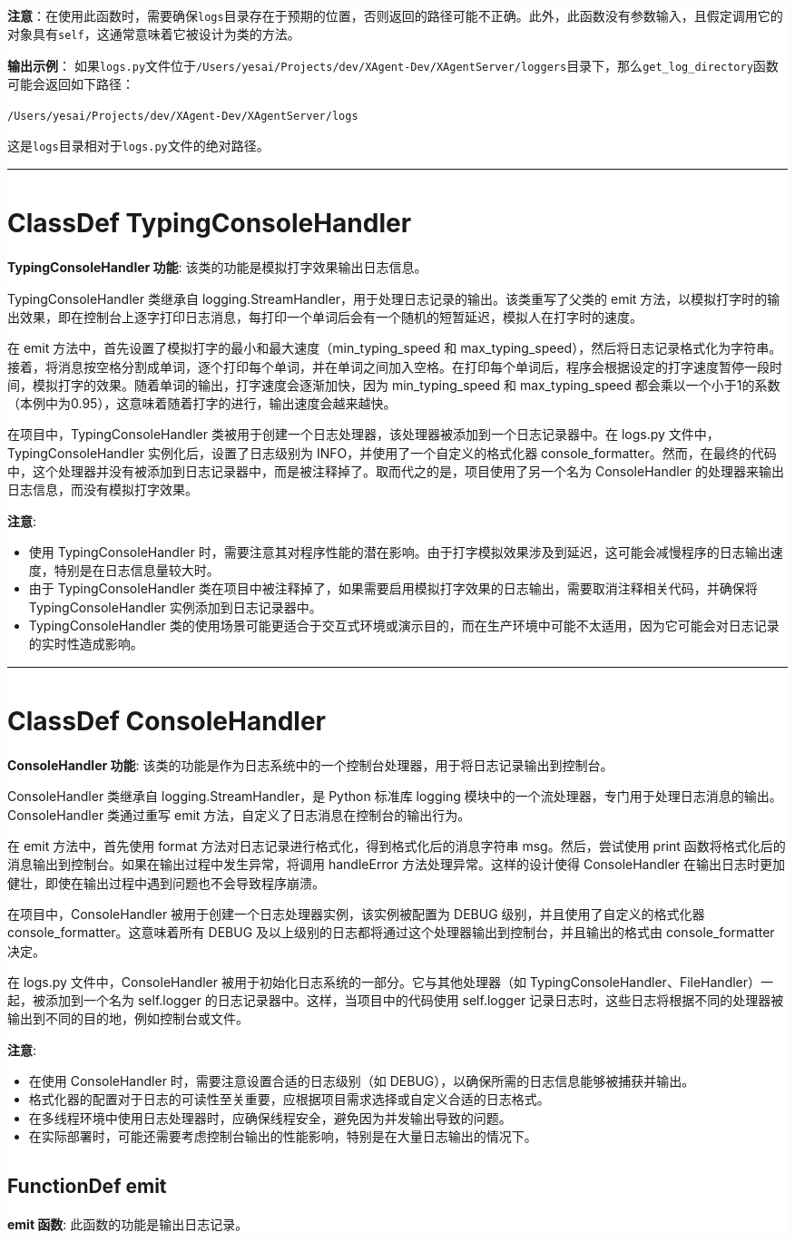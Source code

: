 **注意**：在使用此函数时，需要确保`logs`目录存在于预期的位置，否则返回的路径可能不正确。此外，此函数没有参数输入，且假定调用它的对象具有`self`，这通常意味着它被设计为类的方法。

**输出示例**：
如果`logs.py`文件位于`/Users/yesai/Projects/dev/XAgent-Dev/XAgentServer/loggers`目录下，那么`get_log_directory`函数可能会返回如下路径：
```
/Users/yesai/Projects/dev/XAgent-Dev/XAgentServer/logs
```
这是`logs`目录相对于`logs.py`文件的绝对路径。
***
# ClassDef TypingConsoleHandler
**TypingConsoleHandler 功能**: 该类的功能是模拟打字效果输出日志信息。

TypingConsoleHandler 类继承自 logging.StreamHandler，用于处理日志记录的输出。该类重写了父类的 emit 方法，以模拟打字时的输出效果，即在控制台上逐字打印日志消息，每打印一个单词后会有一个随机的短暂延迟，模拟人在打字时的速度。

在 emit 方法中，首先设置了模拟打字的最小和最大速度（min_typing_speed 和 max_typing_speed），然后将日志记录格式化为字符串。接着，将消息按空格分割成单词，逐个打印每个单词，并在单词之间加入空格。在打印每个单词后，程序会根据设定的打字速度暂停一段时间，模拟打字的效果。随着单词的输出，打字速度会逐渐加快，因为 min_typing_speed 和 max_typing_speed 都会乘以一个小于1的系数（本例中为0.95），这意味着随着打字的进行，输出速度会越来越快。

在项目中，TypingConsoleHandler 类被用于创建一个日志处理器，该处理器被添加到一个日志记录器中。在 logs.py 文件中，TypingConsoleHandler 实例化后，设置了日志级别为 INFO，并使用了一个自定义的格式化器 console_formatter。然而，在最终的代码中，这个处理器并没有被添加到日志记录器中，而是被注释掉了。取而代之的是，项目使用了另一个名为 ConsoleHandler 的处理器来输出日志信息，而没有模拟打字效果。

**注意**:
- 使用 TypingConsoleHandler 时，需要注意其对程序性能的潜在影响。由于打字模拟效果涉及到延迟，这可能会减慢程序的日志输出速度，特别是在日志信息量较大时。
- 由于 TypingConsoleHandler 类在项目中被注释掉了，如果需要启用模拟打字效果的日志输出，需要取消注释相关代码，并确保将 TypingConsoleHandler 实例添加到日志记录器中。
- TypingConsoleHandler 类的使用场景可能更适合于交互式环境或演示目的，而在生产环境中可能不太适用，因为它可能会对日志记录的实时性造成影响。
***
# ClassDef ConsoleHandler
**ConsoleHandler 功能**: 该类的功能是作为日志系统中的一个控制台处理器，用于将日志记录输出到控制台。

ConsoleHandler 类继承自 logging.StreamHandler，是 Python 标准库 logging 模块中的一个流处理器，专门用于处理日志消息的输出。ConsoleHandler 类通过重写 emit 方法，自定义了日志消息在控制台的输出行为。

在 emit 方法中，首先使用 format 方法对日志记录进行格式化，得到格式化后的消息字符串 msg。然后，尝试使用 print 函数将格式化后的消息输出到控制台。如果在输出过程中发生异常，将调用 handleError 方法处理异常。这样的设计使得 ConsoleHandler 在输出日志时更加健壮，即使在输出过程中遇到问题也不会导致程序崩溃。

在项目中，ConsoleHandler 被用于创建一个日志处理器实例，该实例被配置为 DEBUG 级别，并且使用了自定义的格式化器 console_formatter。这意味着所有 DEBUG 及以上级别的日志都将通过这个处理器输出到控制台，并且输出的格式由 console_formatter 决定。

在 logs.py 文件中，ConsoleHandler 被用于初始化日志系统的一部分。它与其他处理器（如 TypingConsoleHandler、FileHandler）一起，被添加到一个名为 self.logger 的日志记录器中。这样，当项目中的代码使用 self.logger 记录日志时，这些日志将根据不同的处理器被输出到不同的目的地，例如控制台或文件。

**注意**:
- 在使用 ConsoleHandler 时，需要注意设置合适的日志级别（如 DEBUG），以确保所需的日志信息能够被捕获并输出。
- 格式化器的配置对于日志的可读性至关重要，应根据项目需求选择或自定义合适的日志格式。
- 在多线程环境中使用日志处理器时，应确保线程安全，避免因为并发输出导致的问题。
- 在实际部署时，可能还需要考虑控制台输出的性能影响，特别是在大量日志输出的情况下。
## FunctionDef emit
**emit 函数**: 此函数的功能是输出日志记录。
